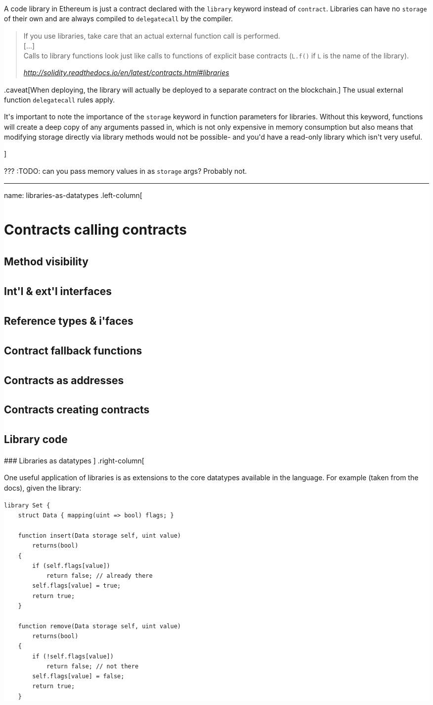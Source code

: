 A code library in Ethereum is just a contract declared with the `library` keyword instead of `contract`. Libraries can have no `storage` of their own and are always compiled to `delegatecall` by the compiler.

> If you use libraries, take care that an actual external function call is performed.  
> [...]  
> Calls to library functions look just like calls to functions of explicit base contracts (`L.f()` if `L` is the name of the library).
>
> <cite>http://solidity.readthedocs.io/en/latest/contracts.html#libraries</cite>

.caveat[When deploying, the library will actually be deployed to a separate contract on the blockchain.] The usual external function `delegatecall` rules apply.

It's important to note the importance of the `storage` keyword in function parameters for libraries. Without this keyword, functions will create a deep copy of any arguments passed in, which is not only expensive in memory consumption but also means that modifying storage directly via library methods would not be possible- and you'd have a read-only library which isn't very useful.

]

???
:TODO: can you pass memory values in as `storage` args? Probably not.







---
name: libraries-as-datatypes
.left-column[
<h1>Contracts calling contracts</h1>
<h2>Method visibility</h2>
<h2>Int'l & ext'l interfaces</h2>
<h2>Reference types & i'faces</h2>
<h2>Contract fallback functions</h2>
<h2>Contracts as addresses</h2>
<h2>Contracts creating contracts</h2>
<h2>Library code</h2>
### Libraries as datatypes
]
.right-column[

One useful application of libraries is as extensions to the core datatypes available in the language. For example (taken from the docs), given the library:

```
library Set {
    struct Data { mapping(uint => bool) flags; }

    function insert(Data storage self, uint value)
        returns(bool)
    {
        if (self.flags[value])
            return false; // already there
        self.flags[value] = true;
        return true;
    }

    function remove(Data storage self, uint value)
        returns(bool)
    {
        if (!self.flags[value])
            return false; // not there
        self.flags[value] = false;
        return true;
    }
```